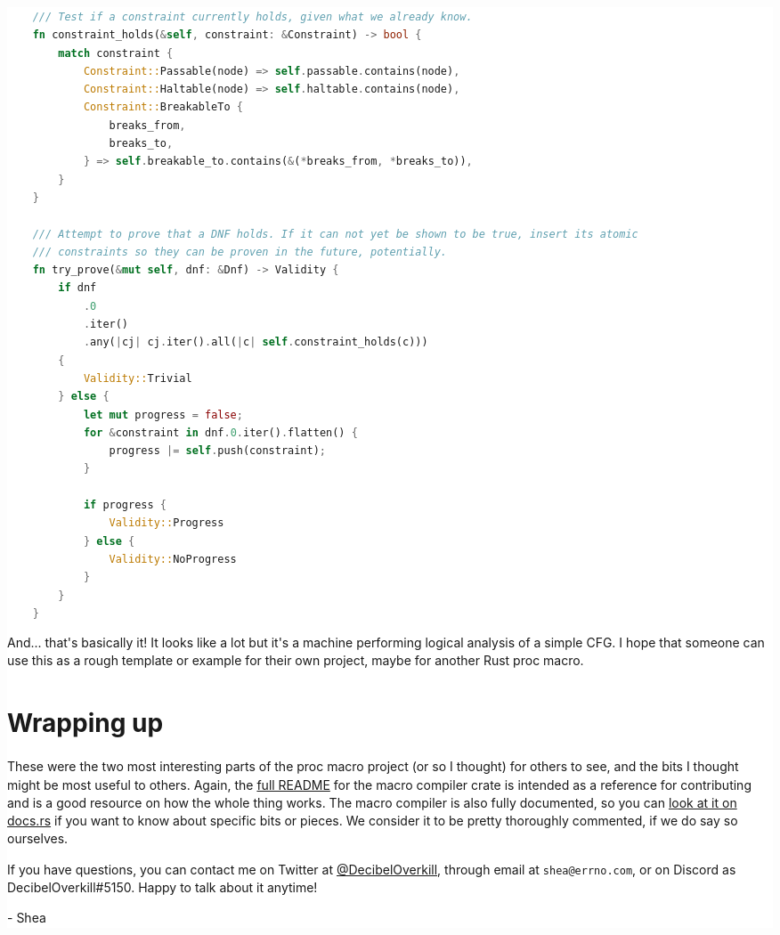 ```rust
    /// Test if a constraint currently holds, given what we already know.
    fn constraint_holds(&self, constraint: &Constraint) -> bool {
        match constraint {
            Constraint::Passable(node) => self.passable.contains(node),
            Constraint::Haltable(node) => self.haltable.contains(node),
            Constraint::BreakableTo {
                breaks_from,
                breaks_to,
            } => self.breakable_to.contains(&(*breaks_from, *breaks_to)),
        }
    }

    /// Attempt to prove that a DNF holds. If it can not yet be shown to be true, insert its atomic
    /// constraints so they can be proven in the future, potentially.
    fn try_prove(&mut self, dnf: &Dnf) -> Validity {
        if dnf
            .0
            .iter()
            .any(|cj| cj.iter().all(|c| self.constraint_holds(c)))
        {
            Validity::Trivial
        } else {
            let mut progress = false;
            for &constraint in dnf.0.iter().flatten() {
                progress |= self.push(constraint);
            }

            if progress {
                Validity::Progress
            } else {
                Validity::NoProgress
            }
        }
    }
```

And... that's basically it! It looks like a lot but it's a machine performing logical analysis of a
simple CFG. I hope that someone can use this as a rough template or example for their own project,
maybe for another Rust proc macro.

# Wrapping up

These were the two most interesting parts of the proc macro project (or so I thought) for others to
see, and the bits I thought might be most useful to others. Again, the [full
README](https://github.com/boltlabs-inc/dialectic/tree/main/dialectic-compiler) for the macro
compiler crate is intended as a reference for contributing and is a good resource on how the whole
thing works. The macro compiler is also fully documented, so you can [look at it on
docs.rs](https://docs.rs/dialectic-compiler) if you want to know about specific bits or pieces. We
consider it to be pretty thoroughly commented, if we do say so ourselves.

If you have questions, you can contact me on Twitter at [@DecibelOverkill](https://twitter.com/DecibelOverkill),
through email at `shea@errno.com`, or on Discord as DecibelOverkill#5150. Happy to talk about it anytime!

\- Shea
